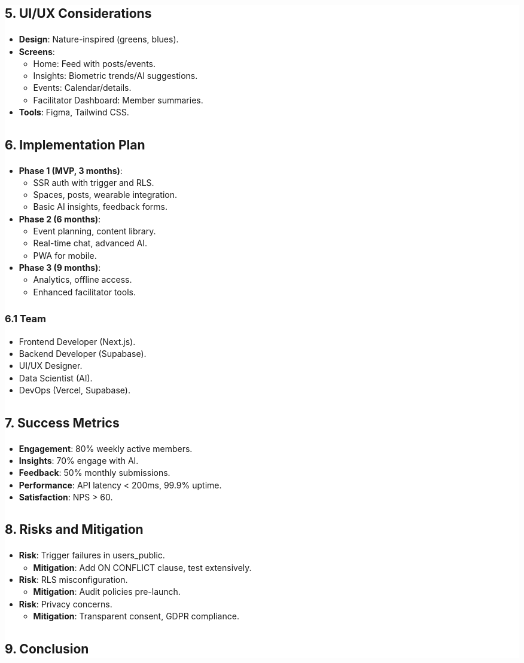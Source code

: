 ## **5\. UI/UX Considerations**

* **Design**: Nature-inspired (greens, blues).  
* **Screens**:  
  * Home: Feed with posts/events.  
  * Insights: Biometric trends/AI suggestions.  
  * Events: Calendar/details.  
  * Facilitator Dashboard: Member summaries.  
* **Tools**: Figma, Tailwind CSS.

## **6\. Implementation Plan**

* **Phase 1 (MVP, 3 months)**:  
  * SSR auth with trigger and RLS.  
  * Spaces, posts, wearable integration.  
  * Basic AI insights, feedback forms.  
* **Phase 2 (6 months)**:  
  * Event planning, content library.  
  * Real-time chat, advanced AI.  
  * PWA for mobile.  
* **Phase 3 (9 months)**:  
  * Analytics, offline access.  
  * Enhanced facilitator tools.

### **6.1 Team**

* Frontend Developer (Next.js).  
* Backend Developer (Supabase).  
* UI/UX Designer.  
* Data Scientist (AI).  
* DevOps (Vercel, Supabase).

## **7\. Success Metrics**

* **Engagement**: 80% weekly active members.  
* **Insights**: 70% engage with AI.  
* **Feedback**: 50% monthly submissions.  
* **Performance**: API latency \< 200ms, 99.9% uptime.  
* **Satisfaction**: NPS \> 60\.

## **8\. Risks and Mitigation**

* **Risk**: Trigger failures in users\_public.  
  * **Mitigation**: Add ON CONFLICT clause, test extensively.  
* **Risk**: RLS misconfiguration.  
  * **Mitigation**: Audit policies pre-launch.  
* **Risk**: Privacy concerns.  
  * **Mitigation**: Transparent consent, GDPR compliance.

## **9\. Conclusion**
